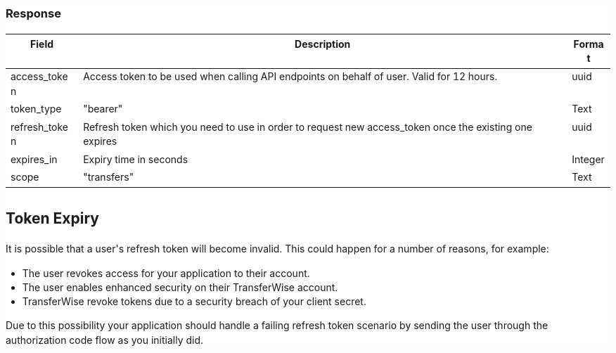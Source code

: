 ### Response

Field                 | Description                                   | Format
---------             | -------                                       | -----------
access_token          | Access token to be used when calling API endpoints on behalf of user. Valid for 12 hours. | uuid
token_type            | "bearer"                                      | Text
refresh_token         | Refresh token which you need to use in order to request new access_token once the existing one expires | uuid
expires_in            | Expiry time in seconds                        | Integer
scope                 | "transfers"                                   | Text

## Token Expiry

It is possible that a user's refresh token will become invalid. This could happen for a number of reasons, for example:

* The user revokes access for your application to their account.
* The user enables enhanced security on their TransferWise account.
* TransferWise revoke tokens due to a security breach of your client secret.

Due to this possibility your application should handle a failing refresh token scenario by sending the user through the authorization code flow as you initially did.

